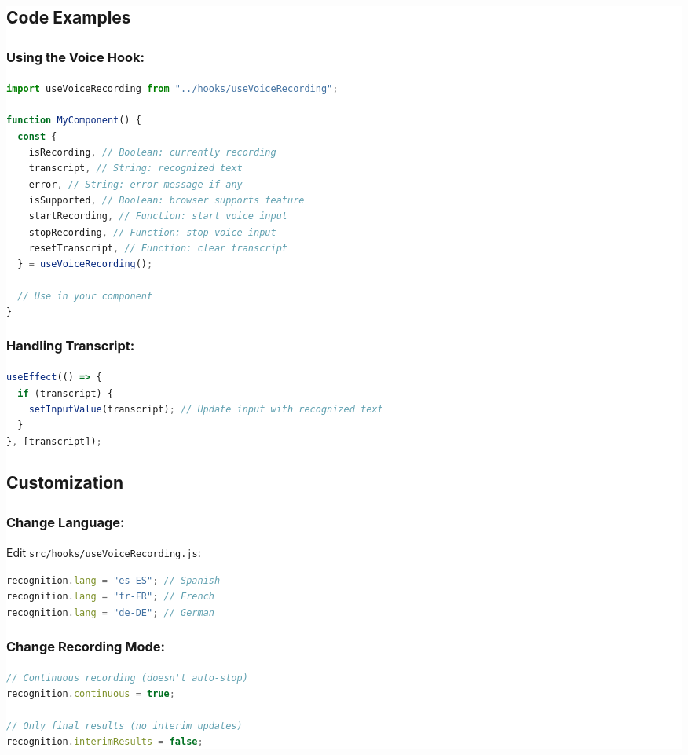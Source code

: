 ## Code Examples

### Using the Voice Hook:

```jsx
import useVoiceRecording from "../hooks/useVoiceRecording";

function MyComponent() {
  const {
    isRecording, // Boolean: currently recording
    transcript, // String: recognized text
    error, // String: error message if any
    isSupported, // Boolean: browser supports feature
    startRecording, // Function: start voice input
    stopRecording, // Function: stop voice input
    resetTranscript, // Function: clear transcript
  } = useVoiceRecording();

  // Use in your component
}
```

### Handling Transcript:

```jsx
useEffect(() => {
  if (transcript) {
    setInputValue(transcript); // Update input with recognized text
  }
}, [transcript]);
```

## Customization

### Change Language:

Edit `src/hooks/useVoiceRecording.js`:

```javascript
recognition.lang = "es-ES"; // Spanish
recognition.lang = "fr-FR"; // French
recognition.lang = "de-DE"; // German
```

### Change Recording Mode:

```javascript
// Continuous recording (doesn't auto-stop)
recognition.continuous = true;

// Only final results (no interim updates)
recognition.interimResults = false;
```
